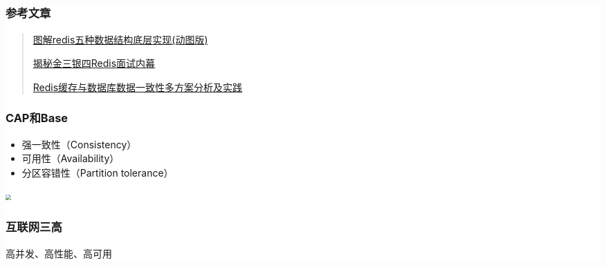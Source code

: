### 参考文章

> [图解redis五种数据结构底层实现(动图版)](https://www.toutiao.com/i6766770175002804748/)
>
> [揭秘金三银四Redis面试内幕](https://www.toutiao.com/i6932327611892892164/)
>
> [Redis缓存与数据库数据一致性多方案分析及实践](https://www.toutiao.com/i6776603189761278475/)



### CAP和Base

- 强一致性（Consistency）
- 可用性（Availability）
- 分区容错性（Partition tolerance）

<img src="https://bucket-sharit-beijing.oss-cn-beijing.aliyuncs.com/blog/images/db-008.png" style="zoom:50%;" />

### 互联网三高

高并发、高性能、高可用

